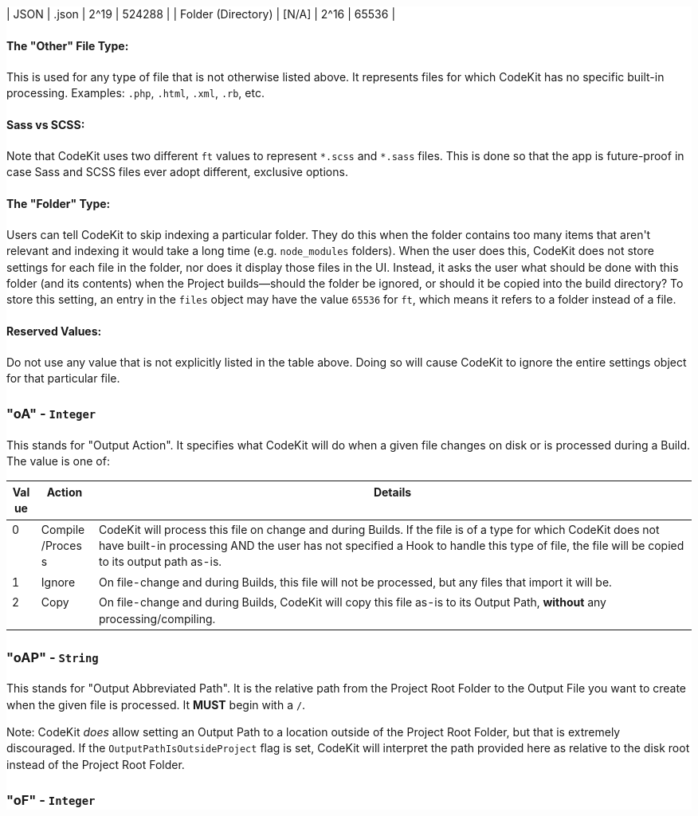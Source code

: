 | JSON                  | .json      | 2^19  | 524288    |
| Folder (Directory)    | [N/A]      | 2^16  | 65536     |


#### The "Other" File Type:
This is used for any type of file that is not otherwise listed above. It represents files for which CodeKit has no specific built-in processing. Examples: `.php`, `.html`, `.xml`, `.rb`, etc.

#### Sass vs SCSS:
Note that CodeKit uses two different `ft` values to represent `*.scss` and `*.sass` files. This is done so that the app is future-proof in case Sass and SCSS files ever adopt different, exclusive options.

#### The "Folder" Type:
Users can tell CodeKit to skip indexing a particular folder. They do this when the folder contains too many items that aren't relevant and indexing it would take a long time (e.g. `node_modules` folders). When the user does this, CodeKit does not store settings for each file in the folder, nor does it display those files in the UI. Instead, it asks the user what should be done with this folder (and its contents) when the Project builds—should the folder be ignored, or should it be copied into the build directory? To store this setting, an entry in the `files` object may have the value `65536` for `ft`, which means it refers to a folder instead of a file.

#### Reserved Values:
Do not use any value that is not explicitly listed in the table above. Doing so will cause CodeKit to ignore the entire settings object for that particular file.



### "oA" - `Integer`

This stands for "Output Action". It specifies what CodeKit will do when a given file changes on disk or is processed during a Build. The value is one of:

| Value  | Action          | Details |
| ------ | --------------- | ------- |
| 0      | Compile/Process | CodeKit will process this file on change and during Builds. If the file is of a type for which CodeKit does not have built-in processing AND the user has not specified a Hook to handle this type of file, the file will be copied to its output path as-is.
| 1      | Ignore          | On file-change and during Builds, this file will not be processed, but any files that import it will be.
| 2      | Copy            | On file-change and during Builds, CodeKit will copy this file as-is to its Output Path, **without** any processing/compiling.



### "oAP" - `String`

This stands for "Output Abbreviated Path". It is the relative path from the Project Root Folder to the Output File you want to create when the given file is processed. It **MUST** begin with a `/`.

Note: CodeKit *does* allow setting an Output Path to a location outside of the Project Root Folder, but that is extremely discouraged. If the `OutputPathIsOutsideProject` flag is set, CodeKit will interpret the path provided here as relative to the disk root instead of the Project Root Folder.


### "oF" - `Integer`
